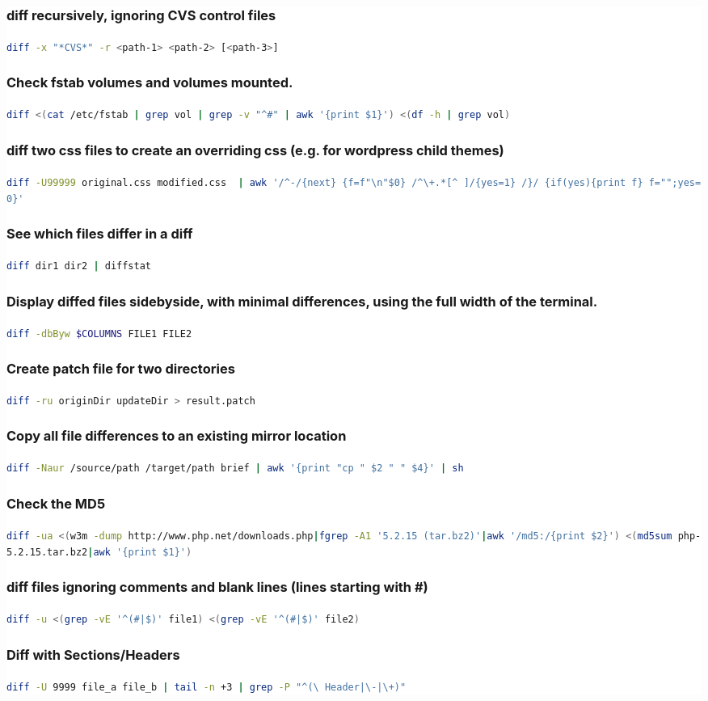 ### diff recursively, ignoring CVS control files
```sh
diff -x "*CVS*" -r <path-1> <path-2> [<path-3>]
```

### Check fstab volumes and volumes mounted.
```sh
diff <(cat /etc/fstab | grep vol | grep -v "^#" | awk '{print $1}') <(df -h | grep vol)
```

### diff two css files to create an overriding css (e.g. for wordpress child themes)
```sh
diff -U99999 original.css modified.css  | awk '/^-/{next} {f=f"\n"$0} /^\+.*[^ ]/{yes=1} /}/ {if(yes){print f} f="";yes=0}'
```

### See which files differ in a diff
```sh
diff dir1 dir2 | diffstat
```

### Display diffed files sidebyside, with minimal differences, using the full width of the terminal.
```sh
diff -dbByw $COLUMNS FILE1 FILE2
```

### Create patch file for two directories
```sh
diff -ru originDir updateDir > result.patch
```

### Copy all file differences to an existing mirror location
```sh
diff -Naur /source/path /target/path brief | awk '{print "cp " $2 " " $4}' | sh
```

### Check the MD5
```sh
diff -ua <(w3m -dump http://www.php.net/downloads.php|fgrep -A1 '5.2.15 (tar.bz2)'|awk '/md5:/{print $2}') <(md5sum php-5.2.15.tar.bz2|awk '{print $1}')
```

### diff files ignoring comments and blank lines (lines starting with #)
```sh
diff -u <(grep -vE '^(#|$)' file1) <(grep -vE '^(#|$)' file2)
```

### Diff with Sections/Headers
```sh
diff -U 9999 file_a file_b | tail -n +3 | grep -P "^(\ Header|\-|\+)"
```
